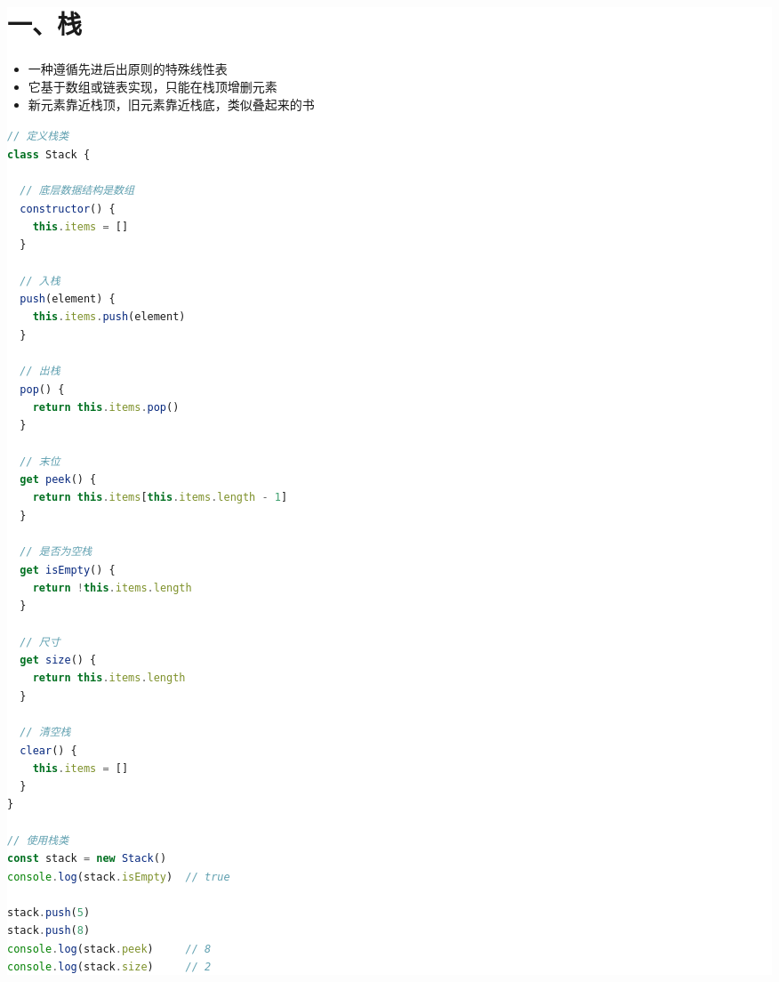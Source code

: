 
# 一、栈
  * 一种遵循先进后出原则的特殊线性表
  * 它基于数组或链表实现，只能在栈顶增删元素
  * 新元素靠近栈顶，旧元素靠近栈底，类似叠起来的书

  ```js
  // 定义栈类
  class Stack {

    // 底层数据结构是数组
    constructor() {
      this.items = []
    }

    // 入栈
    push(element) {
      this.items.push(element)
    }

    // 出栈
    pop() {
      return this.items.pop()
    }

    // 末位
    get peek() {
      return this.items[this.items.length - 1]
    }

    // 是否为空栈
    get isEmpty() {
      return !this.items.length
    }

    // 尺寸
    get size() {
      return this.items.length
    }
    
    // 清空栈
    clear() {
      this.items = []
    }
  }

  // 使用栈类
  const stack = new Stack()
  console.log(stack.isEmpty)  // true

  stack.push(5)
  stack.push(8)
  console.log(stack.peek)     // 8
  console.log(stack.size)     // 2
  ```

